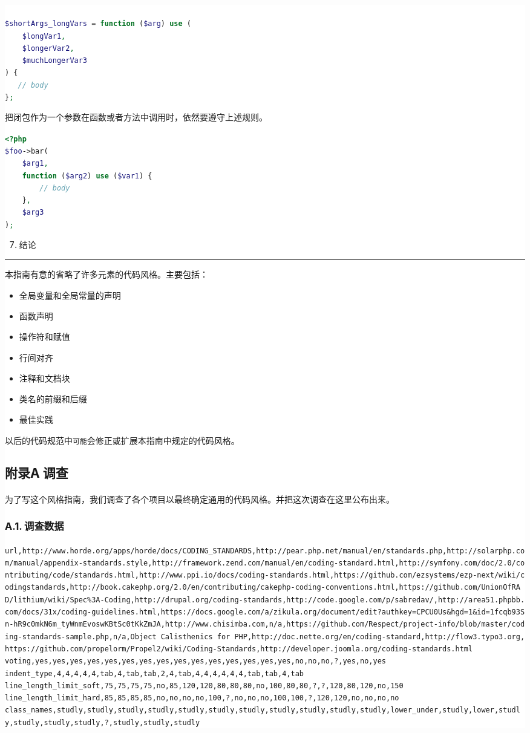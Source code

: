 ```php

$shortArgs_longVars = function ($arg) use (
    $longVar1,
    $longerVar2,
    $muchLongerVar3
) {
   // body
};
```

把闭包作为一个参数在函数或者方法中调用时，依然要遵守上述规则。

```php
<?php
$foo->bar(
    $arg1,
    function ($arg2) use ($var1) {
        // body
    },
    $arg3
);
```


7. 结论
--------------

本指南有意的省略了许多元素的代码风格。主要包括：

- 全局变量和全局常量的声明

- 函数声明

- 操作符和赋值

- 行间对齐

- 注释和文档块

- 类名的前缀和后缀

- 最佳实践

以后的代码规范中`可能`会修正或扩展本指南中规定的代码风格。

附录A 调查
------------------

为了写这个风格指南，我们调查了各个项目以最终确定通用的代码风格。并把这次调查在这里公布出来。

### A.1. 调查数据

    url,http://www.horde.org/apps/horde/docs/CODING_STANDARDS,http://pear.php.net/manual/en/standards.php,http://solarphp.com/manual/appendix-standards.style,http://framework.zend.com/manual/en/coding-standard.html,http://symfony.com/doc/2.0/contributing/code/standards.html,http://www.ppi.io/docs/coding-standards.html,https://github.com/ezsystems/ezp-next/wiki/codingstandards,http://book.cakephp.org/2.0/en/contributing/cakephp-coding-conventions.html,https://github.com/UnionOfRAD/lithium/wiki/Spec%3A-Coding,http://drupal.org/coding-standards,http://code.google.com/p/sabredav/,http://area51.phpbb.com/docs/31x/coding-guidelines.html,https://docs.google.com/a/zikula.org/document/edit?authkey=CPCU0Us&hgd=1&id=1fcqb93Sn-hR9c0mkN6m_tyWnmEvoswKBtSc0tKkZmJA,http://www.chisimba.com,n/a,https://github.com/Respect/project-info/blob/master/coding-standards-sample.php,n/a,Object Calisthenics for PHP,http://doc.nette.org/en/coding-standard,http://flow3.typo3.org,https://github.com/propelorm/Propel2/wiki/Coding-Standards,http://developer.joomla.org/coding-standards.html
    voting,yes,yes,yes,yes,yes,yes,yes,yes,yes,yes,yes,yes,yes,yes,yes,no,no,no,?,yes,no,yes
    indent_type,4,4,4,4,4,tab,4,tab,tab,2,4,tab,4,4,4,4,4,4,tab,tab,4,tab
    line_length_limit_soft,75,75,75,75,no,85,120,120,80,80,80,no,100,80,80,?,?,120,80,120,no,150
    line_length_limit_hard,85,85,85,85,no,no,no,no,100,?,no,no,no,100,100,?,120,120,no,no,no,no
    class_names,studly,studly,studly,studly,studly,studly,studly,studly,studly,studly,studly,lower_under,studly,lower,studly,studly,studly,studly,?,studly,studly,studly